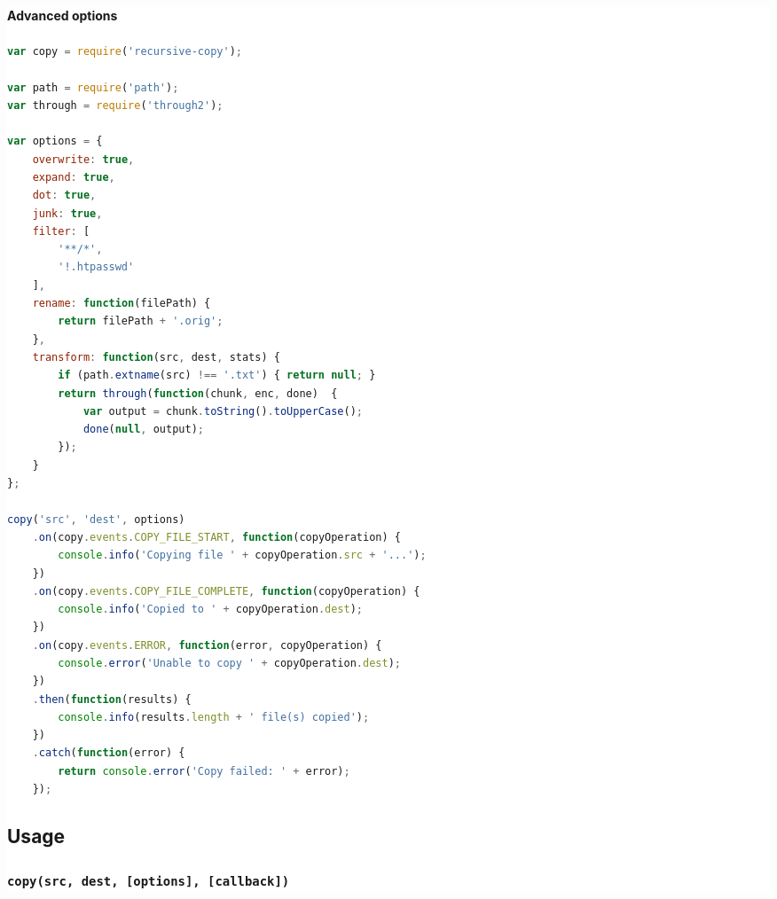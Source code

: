 #### Advanced options

```javascript
var copy = require('recursive-copy');

var path = require('path');
var through = require('through2');

var options = {
	overwrite: true,
	expand: true,
	dot: true,
	junk: true,
	filter: [
		'**/*',
		'!.htpasswd'
	],
	rename: function(filePath) {
		return filePath + '.orig';
	},
	transform: function(src, dest, stats) {
		if (path.extname(src) !== '.txt') { return null; }
		return through(function(chunk, enc, done)  {
			var output = chunk.toString().toUpperCase();
			done(null, output);
		});
	}
};

copy('src', 'dest', options)
	.on(copy.events.COPY_FILE_START, function(copyOperation) {
		console.info('Copying file ' + copyOperation.src + '...');
	})
	.on(copy.events.COPY_FILE_COMPLETE, function(copyOperation) {
		console.info('Copied to ' + copyOperation.dest);
	})
	.on(copy.events.ERROR, function(error, copyOperation) {
		console.error('Unable to copy ' + copyOperation.dest);
	})
	.then(function(results) {
		console.info(results.length + ' file(s) copied');
	})
	.catch(function(error) {
		return console.error('Copy failed: ' + error);
	});
```


## Usage

### `copy(src, dest, [options], [callback])`
